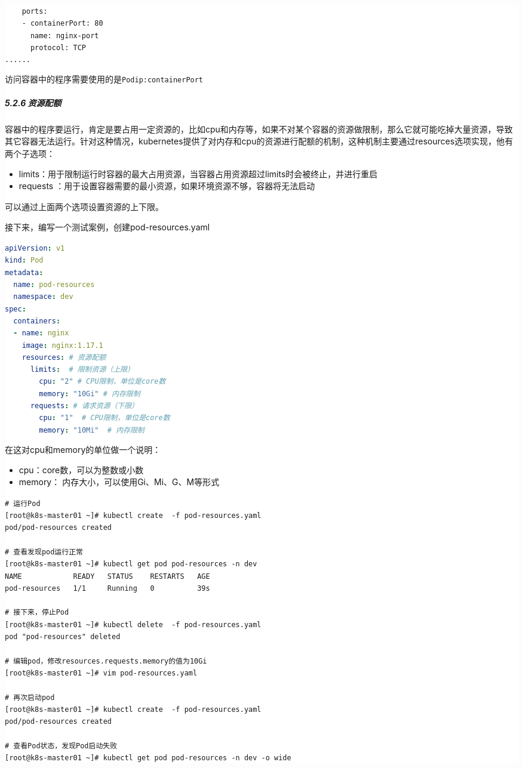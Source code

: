 ```shell
    ports:
    - containerPort: 80
      name: nginx-port
      protocol: TCP
......
```

访问容器中的程序需要使用的是`Podip:containerPort`

##### 5.2.6 资源配额

容器中的程序要运行，肯定是要占用一定资源的，比如cpu和内存等，如果不对某个容器的资源做限制，那么它就可能吃掉大量资源，导致其它容器无法运行。针对这种情况，kubernetes提供了对内存和cpu的资源进行配额的机制，这种机制主要通过resources选项实现，他有两个子选项：

- limits：用于限制运行时容器的最大占用资源，当容器占用资源超过limits时会被终止，并进行重启
- requests ：用于设置容器需要的最小资源，如果环境资源不够，容器将无法启动

可以通过上面两个选项设置资源的上下限。

接下来，编写一个测试案例，创建pod-resources.yaml

```yaml
apiVersion: v1
kind: Pod
metadata:
  name: pod-resources
  namespace: dev
spec:
  containers:
  - name: nginx
    image: nginx:1.17.1
    resources: # 资源配额
      limits:  # 限制资源（上限）
        cpu: "2" # CPU限制，单位是core数
        memory: "10Gi" # 内存限制
      requests: # 请求资源（下限）
        cpu: "1"  # CPU限制，单位是core数
        memory: "10Mi"  # 内存限制
```

在这对cpu和memory的单位做一个说明：

- cpu：core数，可以为整数或小数
- memory： 内存大小，可以使用Gi、Mi、G、M等形式

```shell
# 运行Pod
[root@k8s-master01 ~]# kubectl create  -f pod-resources.yaml
pod/pod-resources created

# 查看发现pod运行正常
[root@k8s-master01 ~]# kubectl get pod pod-resources -n dev
NAME            READY   STATUS    RESTARTS   AGE  
pod-resources   1/1     Running   0          39s   

# 接下来，停止Pod
[root@k8s-master01 ~]# kubectl delete  -f pod-resources.yaml
pod "pod-resources" deleted

# 编辑pod，修改resources.requests.memory的值为10Gi
[root@k8s-master01 ~]# vim pod-resources.yaml

# 再次启动pod
[root@k8s-master01 ~]# kubectl create  -f pod-resources.yaml
pod/pod-resources created

# 查看Pod状态，发现Pod启动失败
[root@k8s-master01 ~]# kubectl get pod pod-resources -n dev -o wide
```